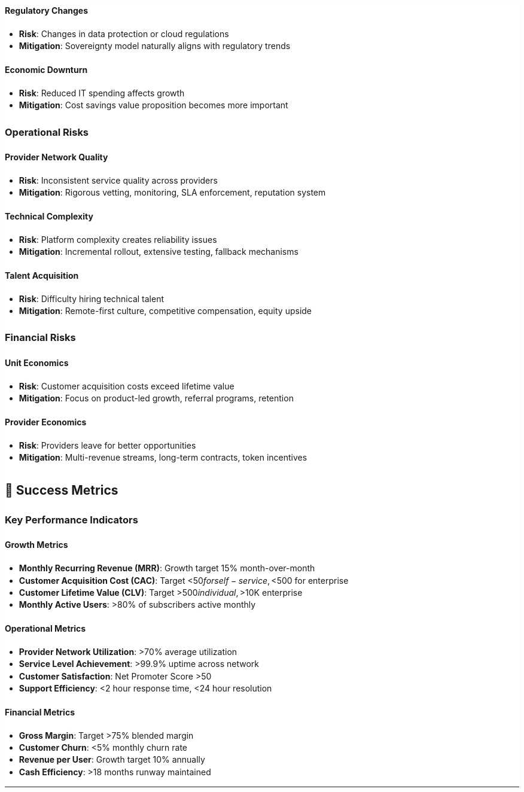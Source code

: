 #### Regulatory Changes  
- **Risk**: Changes in data protection or cloud regulations
- **Mitigation**: Sovereignty model naturally aligns with regulatory trends

#### Economic Downturn
- **Risk**: Reduced IT spending affects growth
- **Mitigation**: Cost savings value proposition becomes more important

### Operational Risks

#### Provider Network Quality
- **Risk**: Inconsistent service quality across providers
- **Mitigation**: Rigorous vetting, monitoring, SLA enforcement, reputation system

#### Technical Complexity
- **Risk**: Platform complexity creates reliability issues
- **Mitigation**: Incremental rollout, extensive testing, fallback mechanisms

#### Talent Acquisition
- **Risk**: Difficulty hiring technical talent
- **Mitigation**: Remote-first culture, competitive compensation, equity upside

### Financial Risks

#### Unit Economics
- **Risk**: Customer acquisition costs exceed lifetime value
- **Mitigation**: Focus on product-led growth, referral programs, retention

#### Provider Economics
- **Risk**: Providers leave for better opportunities
- **Mitigation**: Multi-revenue streams, long-term contracts, token incentives

## 🎯 Success Metrics

### Key Performance Indicators

#### Growth Metrics
- **Monthly Recurring Revenue (MRR)**: Growth target 15% month-over-month
- **Customer Acquisition Cost (CAC)**: Target <$50 for self-service, <$500 for enterprise
- **Customer Lifetime Value (CLV)**: Target >$500 individual, >$10K enterprise
- **Monthly Active Users**: >80% of subscribers active monthly

#### Operational Metrics  
- **Provider Network Utilization**: >70% average utilization
- **Service Level Achievement**: >99.9% uptime across network
- **Customer Satisfaction**: Net Promoter Score >50
- **Support Efficiency**: <2 hour response time, <24 hour resolution

#### Financial Metrics
- **Gross Margin**: Target >75% blended margin
- **Customer Churn**: <5% monthly churn rate
- **Revenue per User**: Growth target 10% annually
- **Cash Efficiency**: >18 months runway maintained

---